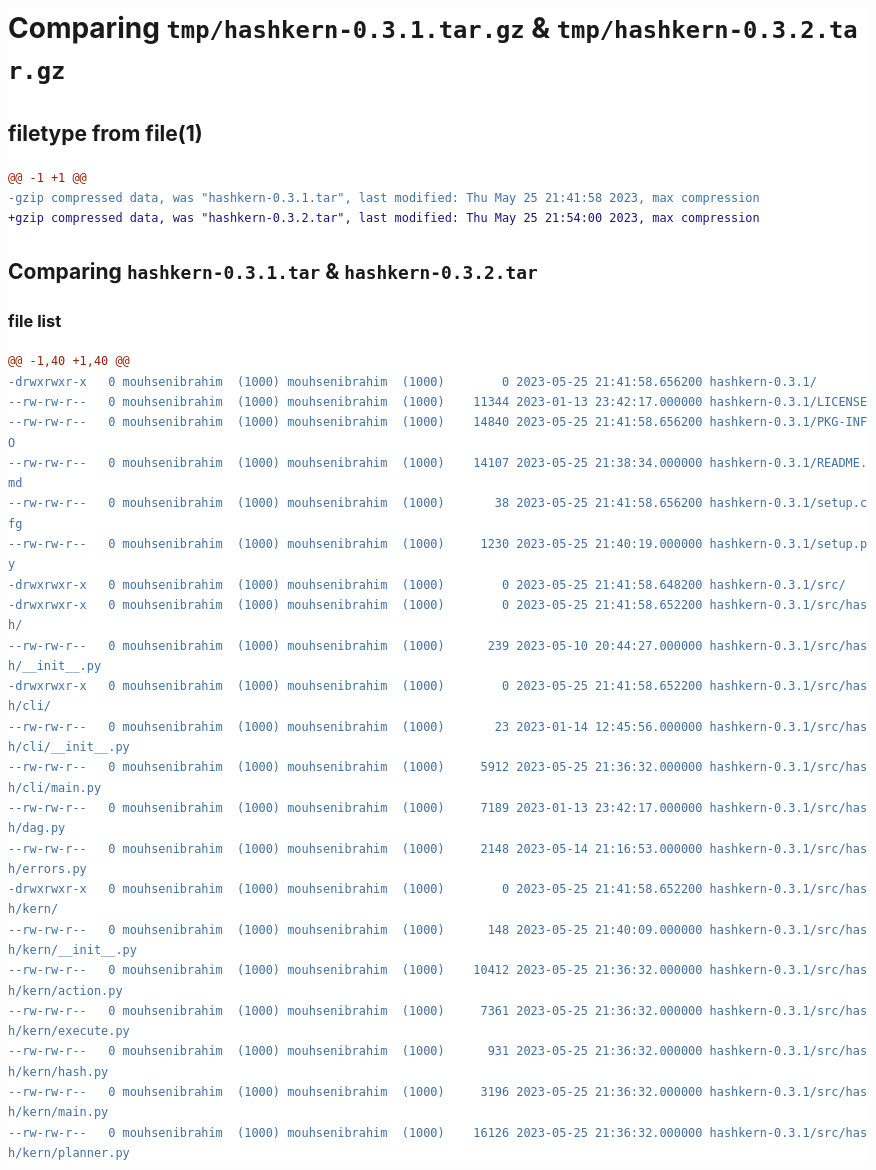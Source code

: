 # Comparing `tmp/hashkern-0.3.1.tar.gz` & `tmp/hashkern-0.3.2.tar.gz`

## filetype from file(1)

```diff
@@ -1 +1 @@
-gzip compressed data, was "hashkern-0.3.1.tar", last modified: Thu May 25 21:41:58 2023, max compression
+gzip compressed data, was "hashkern-0.3.2.tar", last modified: Thu May 25 21:54:00 2023, max compression
```

## Comparing `hashkern-0.3.1.tar` & `hashkern-0.3.2.tar`

### file list

```diff
@@ -1,40 +1,40 @@
-drwxrwxr-x   0 mouhsenibrahim  (1000) mouhsenibrahim  (1000)        0 2023-05-25 21:41:58.656200 hashkern-0.3.1/
--rw-rw-r--   0 mouhsenibrahim  (1000) mouhsenibrahim  (1000)    11344 2023-01-13 23:42:17.000000 hashkern-0.3.1/LICENSE
--rw-rw-r--   0 mouhsenibrahim  (1000) mouhsenibrahim  (1000)    14840 2023-05-25 21:41:58.656200 hashkern-0.3.1/PKG-INFO
--rw-rw-r--   0 mouhsenibrahim  (1000) mouhsenibrahim  (1000)    14107 2023-05-25 21:38:34.000000 hashkern-0.3.1/README.md
--rw-rw-r--   0 mouhsenibrahim  (1000) mouhsenibrahim  (1000)       38 2023-05-25 21:41:58.656200 hashkern-0.3.1/setup.cfg
--rw-rw-r--   0 mouhsenibrahim  (1000) mouhsenibrahim  (1000)     1230 2023-05-25 21:40:19.000000 hashkern-0.3.1/setup.py
-drwxrwxr-x   0 mouhsenibrahim  (1000) mouhsenibrahim  (1000)        0 2023-05-25 21:41:58.648200 hashkern-0.3.1/src/
-drwxrwxr-x   0 mouhsenibrahim  (1000) mouhsenibrahim  (1000)        0 2023-05-25 21:41:58.652200 hashkern-0.3.1/src/hash/
--rw-rw-r--   0 mouhsenibrahim  (1000) mouhsenibrahim  (1000)      239 2023-05-10 20:44:27.000000 hashkern-0.3.1/src/hash/__init__.py
-drwxrwxr-x   0 mouhsenibrahim  (1000) mouhsenibrahim  (1000)        0 2023-05-25 21:41:58.652200 hashkern-0.3.1/src/hash/cli/
--rw-rw-r--   0 mouhsenibrahim  (1000) mouhsenibrahim  (1000)       23 2023-01-14 12:45:56.000000 hashkern-0.3.1/src/hash/cli/__init__.py
--rw-rw-r--   0 mouhsenibrahim  (1000) mouhsenibrahim  (1000)     5912 2023-05-25 21:36:32.000000 hashkern-0.3.1/src/hash/cli/main.py
--rw-rw-r--   0 mouhsenibrahim  (1000) mouhsenibrahim  (1000)     7189 2023-01-13 23:42:17.000000 hashkern-0.3.1/src/hash/dag.py
--rw-rw-r--   0 mouhsenibrahim  (1000) mouhsenibrahim  (1000)     2148 2023-05-14 21:16:53.000000 hashkern-0.3.1/src/hash/errors.py
-drwxrwxr-x   0 mouhsenibrahim  (1000) mouhsenibrahim  (1000)        0 2023-05-25 21:41:58.652200 hashkern-0.3.1/src/hash/kern/
--rw-rw-r--   0 mouhsenibrahim  (1000) mouhsenibrahim  (1000)      148 2023-05-25 21:40:09.000000 hashkern-0.3.1/src/hash/kern/__init__.py
--rw-rw-r--   0 mouhsenibrahim  (1000) mouhsenibrahim  (1000)    10412 2023-05-25 21:36:32.000000 hashkern-0.3.1/src/hash/kern/action.py
--rw-rw-r--   0 mouhsenibrahim  (1000) mouhsenibrahim  (1000)     7361 2023-05-25 21:36:32.000000 hashkern-0.3.1/src/hash/kern/execute.py
--rw-rw-r--   0 mouhsenibrahim  (1000) mouhsenibrahim  (1000)      931 2023-05-25 21:36:32.000000 hashkern-0.3.1/src/hash/kern/hash.py
--rw-rw-r--   0 mouhsenibrahim  (1000) mouhsenibrahim  (1000)     3196 2023-05-25 21:36:32.000000 hashkern-0.3.1/src/hash/kern/main.py
--rw-rw-r--   0 mouhsenibrahim  (1000) mouhsenibrahim  (1000)    16126 2023-05-25 21:36:32.000000 hashkern-0.3.1/src/hash/kern/planner.py
```